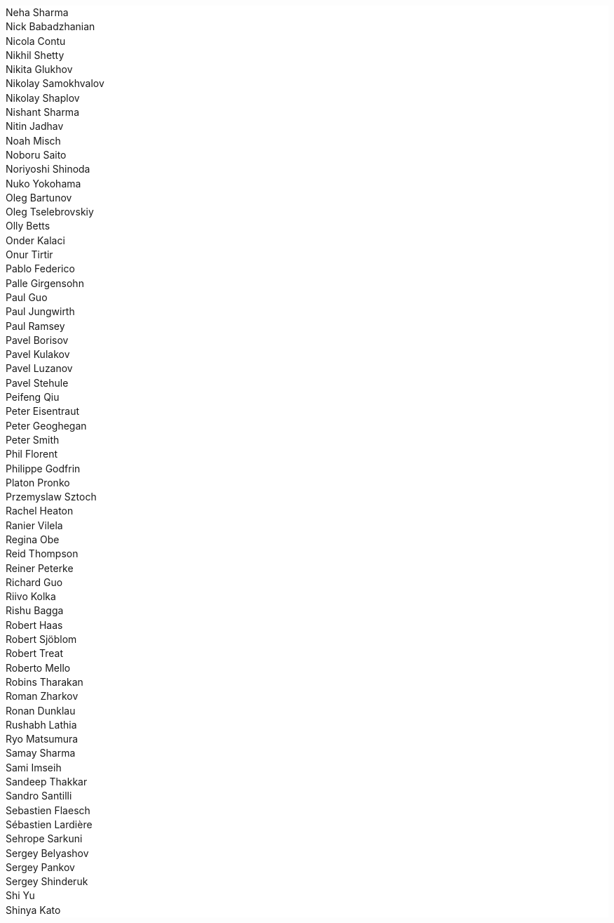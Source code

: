 Neha Sharma  
Nick Babadzhanian  
Nicola Contu  
Nikhil Shetty  
Nikita Glukhov  
Nikolay Samokhvalov  
Nikolay Shaplov  
Nishant Sharma  
Nitin Jadhav  
Noah Misch  
Noboru Saito  
Noriyoshi Shinoda  
Nuko Yokohama  
Oleg Bartunov  
Oleg Tselebrovskiy  
Olly Betts  
Onder Kalaci  
Onur Tirtir  
Pablo Federico  
Palle Girgensohn  
Paul Guo  
Paul Jungwirth  
Paul Ramsey  
Pavel Borisov  
Pavel Kulakov  
Pavel Luzanov  
Pavel Stehule  
Peifeng Qiu  
Peter Eisentraut  
Peter Geoghegan  
Peter Smith  
Phil Florent  
Philippe Godfrin  
Platon Pronko  
Przemyslaw Sztoch  
Rachel Heaton  
Ranier Vilela  
Regina Obe  
Reid Thompson  
Reiner Peterke  
Richard Guo  
Riivo Kolka  
Rishu Bagga  
Robert Haas  
Robert Sjöblom  
Robert Treat  
Roberto Mello  
Robins Tharakan  
Roman Zharkov  
Ronan Dunklau  
Rushabh Lathia  
Ryo Matsumura  
Samay Sharma  
Sami Imseih  
Sandeep Thakkar  
Sandro Santilli  
Sebastien Flaesch  
Sébastien Lardière  
Sehrope Sarkuni  
Sergey Belyashov  
Sergey Pankov  
Sergey Shinderuk  
Shi Yu  
Shinya Kato  